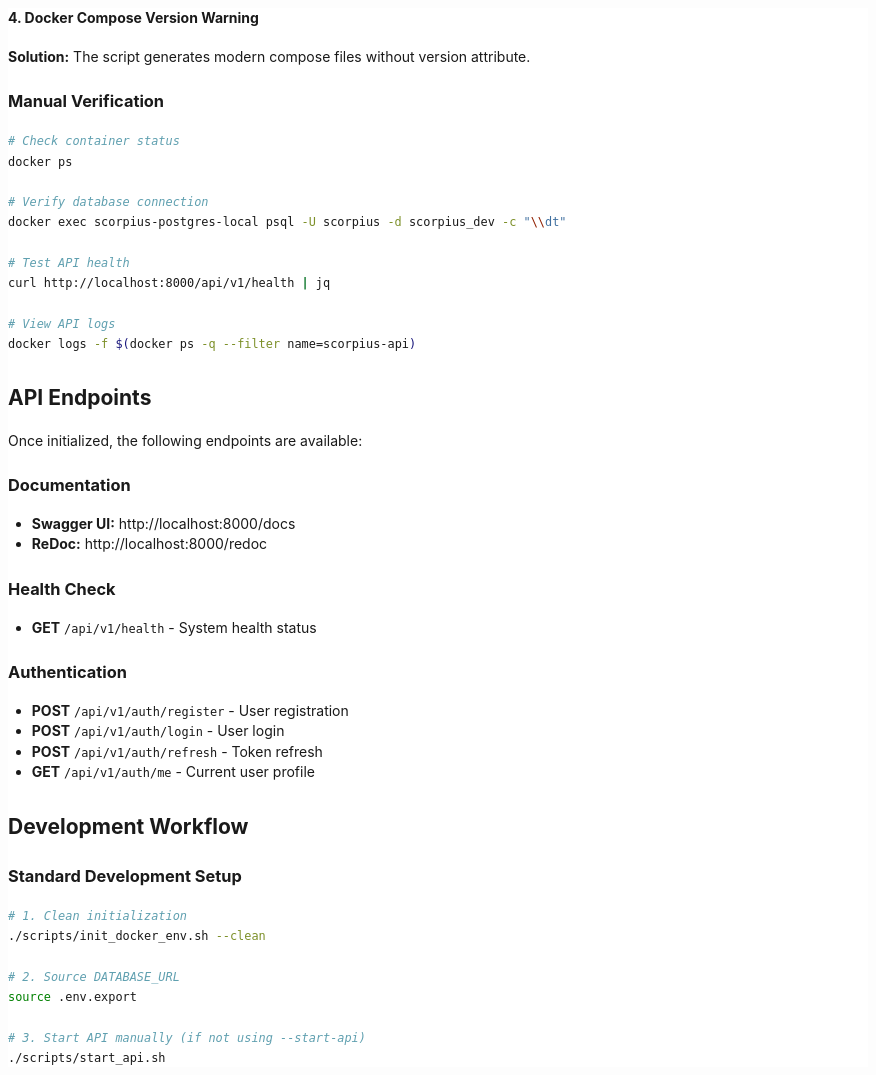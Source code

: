 #### 4. Docker Compose Version Warning
**Solution:** The script generates modern compose files without version attribute.

### Manual Verification

```bash
# Check container status
docker ps

# Verify database connection
docker exec scorpius-postgres-local psql -U scorpius -d scorpius_dev -c "\\dt"

# Test API health
curl http://localhost:8000/api/v1/health | jq

# View API logs
docker logs -f $(docker ps -q --filter name=scorpius-api)
```

## API Endpoints

Once initialized, the following endpoints are available:

### Documentation
- **Swagger UI:** http://localhost:8000/docs
- **ReDoc:** http://localhost:8000/redoc

### Health Check
- **GET** `/api/v1/health` - System health status

### Authentication
- **POST** `/api/v1/auth/register` - User registration
- **POST** `/api/v1/auth/login` - User login
- **POST** `/api/v1/auth/refresh` - Token refresh
- **GET** `/api/v1/auth/me` - Current user profile

## Development Workflow

### Standard Development Setup

```bash
# 1. Clean initialization
./scripts/init_docker_env.sh --clean

# 2. Source DATABASE_URL
source .env.export

# 3. Start API manually (if not using --start-api)
./scripts/start_api.sh
```
